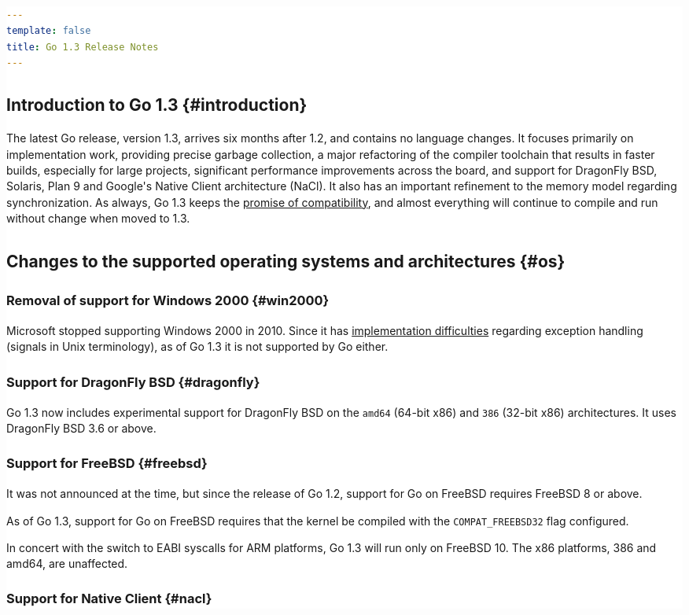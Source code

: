 ```yaml
---
template: false
title: Go 1.3 Release Notes
---
```


## Introduction to Go 1.3 {#introduction}

The latest Go release, version 1.3, arrives six months after 1.2,
and contains no language changes.
It focuses primarily on implementation work, providing
precise garbage collection,
a major refactoring of the compiler toolchain that results in
faster builds, especially for large projects,
significant performance improvements across the board,
and support for DragonFly BSD, Solaris, Plan 9 and Google's Native Client architecture (NaCl).
It also has an important refinement to the memory model regarding synchronization.
As always, Go 1.3 keeps the [promise
of compatibility](/doc/go1compat.html),
and almost everything
will continue to compile and run without change when moved to 1.3.

## Changes to the supported operating systems and architectures {#os}

### Removal of support for Windows 2000 {#win2000}

Microsoft stopped supporting Windows 2000 in 2010.
Since it has [implementation difficulties](https://codereview.appspot.com/74790043)
regarding exception handling (signals in Unix terminology),
as of Go 1.3 it is not supported by Go either.

### Support for DragonFly BSD {#dragonfly}

Go 1.3 now includes experimental support for DragonFly BSD on the `amd64` (64-bit x86) and `386` (32-bit x86) architectures.
It uses DragonFly BSD 3.6 or above.

### Support for FreeBSD {#freebsd}

It was not announced at the time, but since the release of Go 1.2, support for Go on FreeBSD
requires FreeBSD 8 or above.

As of Go 1.3, support for Go on FreeBSD requires that the kernel be compiled with the
`COMPAT_FREEBSD32` flag configured.

In concert with the switch to EABI syscalls for ARM platforms, Go 1.3 will run only on FreeBSD 10.
The x86 platforms, 386 and amd64, are unaffected.

### Support for Native Client {#nacl}
